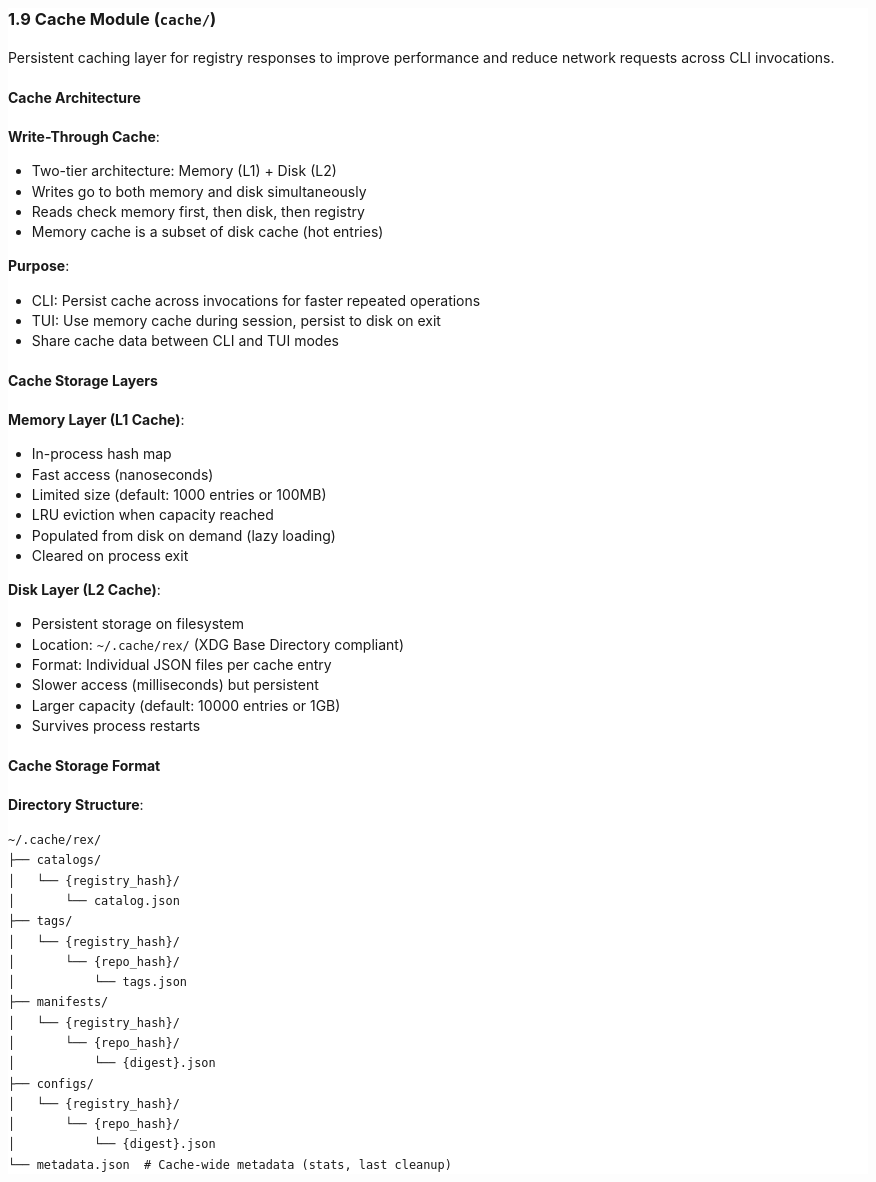 ### 1.9 Cache Module (`cache/`)

Persistent caching layer for registry responses to improve performance and
reduce network requests across CLI invocations.

#### Cache Architecture

**Write-Through Cache**:

- Two-tier architecture: Memory (L1) + Disk (L2)
- Writes go to both memory and disk simultaneously
- Reads check memory first, then disk, then registry
- Memory cache is a subset of disk cache (hot entries)

**Purpose**:

- CLI: Persist cache across invocations for faster repeated operations
- TUI: Use memory cache during session, persist to disk on exit
- Share cache data between CLI and TUI modes

#### Cache Storage Layers

**Memory Layer (L1 Cache)**:

- In-process hash map
- Fast access (nanoseconds)
- Limited size (default: 1000 entries or 100MB)
- LRU eviction when capacity reached
- Populated from disk on demand (lazy loading)
- Cleared on process exit

**Disk Layer (L2 Cache)**:

- Persistent storage on filesystem
- Location: `~/.cache/rex/` (XDG Base Directory compliant)
- Format: Individual JSON files per cache entry
- Slower access (milliseconds) but persistent
- Larger capacity (default: 10000 entries or 1GB)
- Survives process restarts

#### Cache Storage Format

**Directory Structure**:

```text
~/.cache/rex/
├── catalogs/
│   └── {registry_hash}/
│       └── catalog.json
├── tags/
│   └── {registry_hash}/
│       └── {repo_hash}/
│           └── tags.json
├── manifests/
│   └── {registry_hash}/
│       └── {repo_hash}/
│           └── {digest}.json
├── configs/
│   └── {registry_hash}/
│       └── {repo_hash}/
│           └── {digest}.json
└── metadata.json  # Cache-wide metadata (stats, last cleanup)
```
